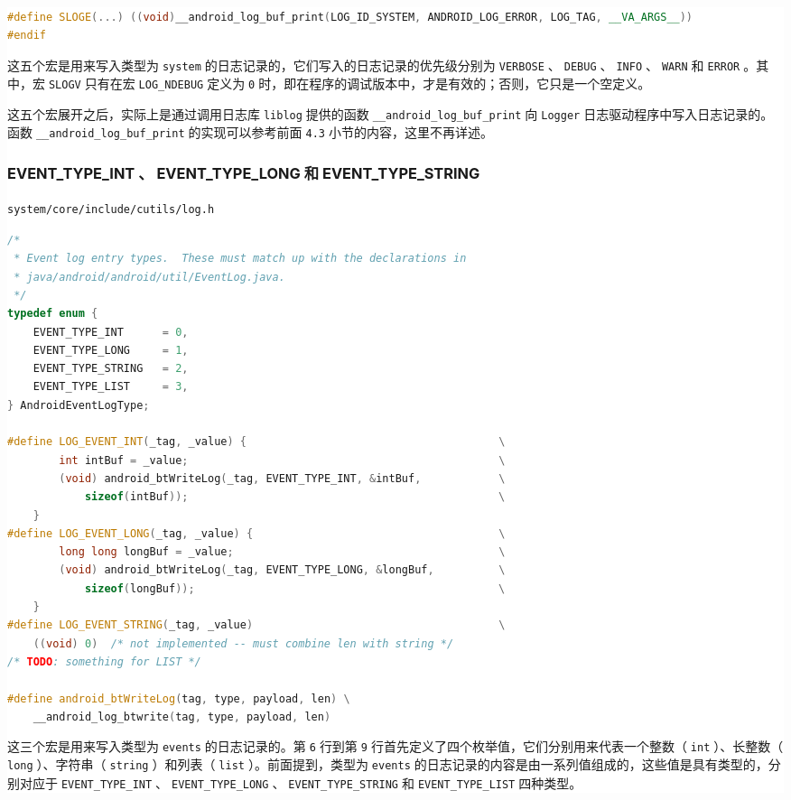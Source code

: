 ```cpp
#define SLOGE(...) ((void)__android_log_buf_print(LOG_ID_SYSTEM, ANDROID_LOG_ERROR, LOG_TAG, __VA_ARGS__))
#endif
```
这五个宏是用来写入类型为 `system` 的日志记录的，它们写入的日志记录的优先级分别为 `VERBOSE` 、 `DEBUG` 、 `INFO` 、 `WARN` 和 `ERROR` 。其中，宏 `SLOGV` 只有在宏 `LOG_NDEBUG` 定义为 `0` 时，即在程序的调试版本中，才是有效的；否则，它只是一个空定义。

这五个宏展开之后，实际上是通过调用日志库 `liblog` 提供的函数 `__android_log_buf_print` 向 `Logger` 日志驱动程序中写入日志记录的。函数 `__android_log_buf_print` 的实现可以参考前面 `4.3` 小节的内容，这里不再详述。

### EVENT_TYPE_INT 、 EVENT_TYPE_LONG 和 EVENT_TYPE_STRING 
`system/core/include/cutils/log.h`
```cpp
/*
 * Event log entry types.  These must match up with the declarations in
 * java/android/android/util/EventLog.java.
 */
typedef enum {
    EVENT_TYPE_INT      = 0,
    EVENT_TYPE_LONG     = 1,
    EVENT_TYPE_STRING   = 2,
    EVENT_TYPE_LIST     = 3,
} AndroidEventLogType;

#define LOG_EVENT_INT(_tag, _value) {                                       \
        int intBuf = _value;                                                \
        (void) android_btWriteLog(_tag, EVENT_TYPE_INT, &intBuf,            \
            sizeof(intBuf));                                                \
    }
#define LOG_EVENT_LONG(_tag, _value) {                                      \
        long long longBuf = _value;                                         \
        (void) android_btWriteLog(_tag, EVENT_TYPE_LONG, &longBuf,          \
            sizeof(longBuf));                                               \
    }
#define LOG_EVENT_STRING(_tag, _value)                                      \
    ((void) 0)  /* not implemented -- must combine len with string */
/* TODO: something for LIST */

#define android_btWriteLog(tag, type, payload, len) \
    __android_log_btwrite(tag, type, payload, len)
```
这三个宏是用来写入类型为 `events` 的日志记录的。第 `6` 行到第 `9` 行首先定义了四个枚举值，它们分别用来代表一个整数（ `int` ）、长整数（ `long` ）、字符串（ `string` ）和列表（ `list` ）。前面提到，类型为 `events` 的日志记录的内容是由一系列值组成的，这些值是具有类型的，分别对应于 `EVENT_TYPE_INT` 、 `EVENT_TYPE_LONG` 、 `EVENT_TYPE_STRING` 和 `EVENT_TYPE_LIST` 四种类型。

